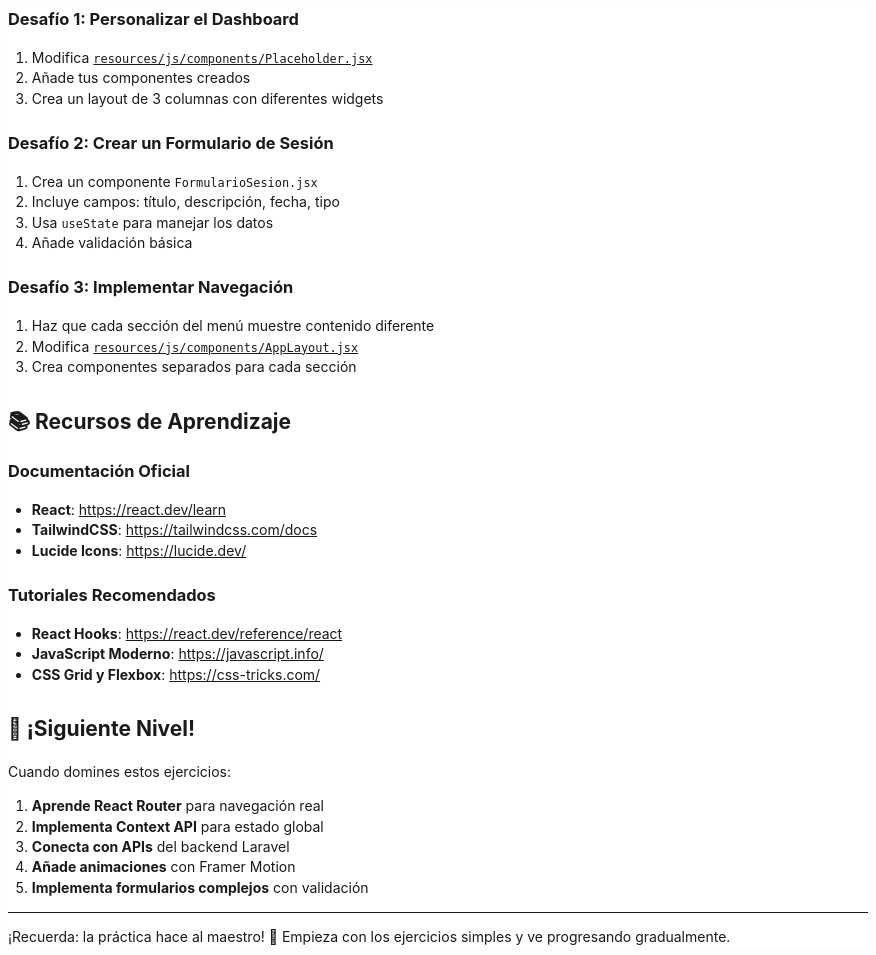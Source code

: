 ### Desafío 1: Personalizar el Dashboard
1. Modifica [`resources/js/components/Placeholder.jsx`](resources/js/components/Placeholder.jsx)
2. Añade tus componentes creados
3. Crea un layout de 3 columnas con diferentes widgets

### Desafío 2: Crear un Formulario de Sesión
1. Crea un componente `FormularioSesion.jsx`
2. Incluye campos: título, descripción, fecha, tipo
3. Usa `useState` para manejar los datos
4. Añade validación básica

### Desafío 3: Implementar Navegación
1. Haz que cada sección del menú muestre contenido diferente
2. Modifica [`resources/js/components/AppLayout.jsx`](resources/js/components/AppLayout.jsx)
3. Crea componentes separados para cada sección

## 📚 Recursos de Aprendizaje

### Documentación Oficial
- **React**: https://react.dev/learn
- **TailwindCSS**: https://tailwindcss.com/docs
- **Lucide Icons**: https://lucide.dev/

### Tutoriales Recomendados
- **React Hooks**: https://react.dev/reference/react
- **JavaScript Moderno**: https://javascript.info/
- **CSS Grid y Flexbox**: https://css-tricks.com/

## 🎉 ¡Siguiente Nivel!

Cuando domines estos ejercicios:
1. **Aprende React Router** para navegación real
2. **Implementa Context API** para estado global
3. **Conecta con APIs** del backend Laravel
4. **Añade animaciones** con Framer Motion
5. **Implementa formularios complejos** con validación

---

¡Recuerda: la práctica hace al maestro! 🚀
Empieza con los ejercicios simples y ve progresando gradualmente.
